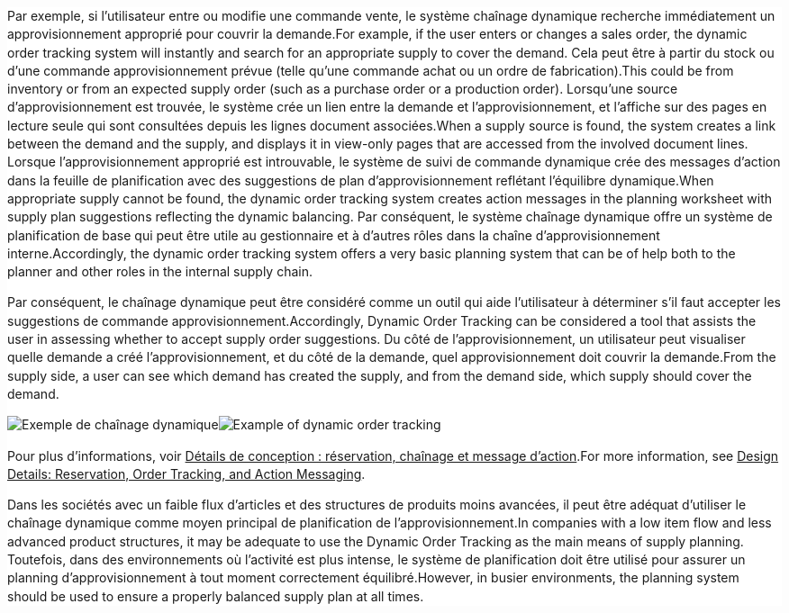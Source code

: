 <span data-ttu-id="a6db5-135">Par exemple, si l’utilisateur entre ou modifie une commande vente, le système chaînage dynamique recherche immédiatement un approvisionnement approprié pour couvrir la demande.</span><span class="sxs-lookup"><span data-stu-id="a6db5-135">For example, if the user enters or changes a sales order, the dynamic order tracking system will instantly and search for an appropriate supply to cover the demand.</span></span> <span data-ttu-id="a6db5-136">Cela peut être à partir du stock ou d’une commande approvisionnement prévue (telle qu’une commande achat ou un ordre de fabrication).</span><span class="sxs-lookup"><span data-stu-id="a6db5-136">This could be from inventory or from an expected supply order (such as a purchase order or a production order).</span></span> <span data-ttu-id="a6db5-137">Lorsqu’une source d’approvisionnement est trouvée, le système crée un lien entre la demande et l’approvisionnement, et l’affiche sur des pages en lecture seule qui sont consultées depuis les lignes document associées.</span><span class="sxs-lookup"><span data-stu-id="a6db5-137">When a supply source is found, the system creates a link between the demand and the supply, and displays it in view-only pages that are accessed from the involved document lines.</span></span> <span data-ttu-id="a6db5-138">Lorsque l’approvisionnement approprié est introuvable, le système de suivi de commande dynamique crée des messages d’action dans la feuille de planification avec des suggestions de plan d’approvisionnement reflétant l’équilibre dynamique.</span><span class="sxs-lookup"><span data-stu-id="a6db5-138">When appropriate supply cannot be found, the dynamic order tracking system creates action messages in the planning worksheet with supply plan suggestions reflecting the dynamic balancing.</span></span> <span data-ttu-id="a6db5-139">Par conséquent, le système chaînage dynamique offre un système de planification de base qui peut être utile au gestionnaire et à d’autres rôles dans la chaîne d’approvisionnement interne.</span><span class="sxs-lookup"><span data-stu-id="a6db5-139">Accordingly, the dynamic order tracking system offers a very basic planning system that can be of help both to the planner and other roles in the internal supply chain.</span></span>  

<span data-ttu-id="a6db5-140">Par conséquent, le chaînage dynamique peut être considéré comme un outil qui aide l’utilisateur à déterminer s’il faut accepter les suggestions de commande approvisionnement.</span><span class="sxs-lookup"><span data-stu-id="a6db5-140">Accordingly, Dynamic Order Tracking can be considered a tool that assists the user in assessing whether to accept supply order suggestions.</span></span> <span data-ttu-id="a6db5-141">Du côté de l’approvisionnement, un utilisateur peut visualiser quelle demande a créé l’approvisionnement, et du côté de la demande, quel approvisionnement doit couvrir la demande.</span><span class="sxs-lookup"><span data-stu-id="a6db5-141">From the supply side, a user can see which demand has created the supply, and from the demand side, which supply should cover the demand.</span></span>  

<span data-ttu-id="a6db5-142">![Exemple de chaînage dynamique](media/NAV_APP_supply_planning_1_dynamic_order_tracking.png "Exemple de chaînage dynamique")</span><span class="sxs-lookup"><span data-stu-id="a6db5-142">![Example of dynamic order tracking](media/NAV_APP_supply_planning_1_dynamic_order_tracking.png "Example of dynamic order tracking")</span></span>  

<span data-ttu-id="a6db5-143">Pour plus d’informations, voir [Détails de conception : réservation, chaînage et message d’action](design-details-reservation-order-tracking-and-action-messaging.md).</span><span class="sxs-lookup"><span data-stu-id="a6db5-143">For more information, see [Design Details: Reservation, Order Tracking, and Action Messaging](design-details-reservation-order-tracking-and-action-messaging.md).</span></span>  

<span data-ttu-id="a6db5-144">Dans les sociétés avec un faible flux d’articles et des structures de produits moins avancées, il peut être adéquat d’utiliser le chaînage dynamique comme moyen principal de planification de l’approvisionnement.</span><span class="sxs-lookup"><span data-stu-id="a6db5-144">In companies with a low item flow and less advanced product structures, it may be adequate to use the Dynamic Order Tracking as the main means of supply planning.</span></span> <span data-ttu-id="a6db5-145">Toutefois, dans des environnements où l’activité est plus intense, le système de planification doit être utilisé pour assurer un planning d’approvisionnement à tout moment correctement équilibré.</span><span class="sxs-lookup"><span data-stu-id="a6db5-145">However, in busier environments, the planning system should be used to ensure a properly balanced supply plan at all times.</span></span>  
